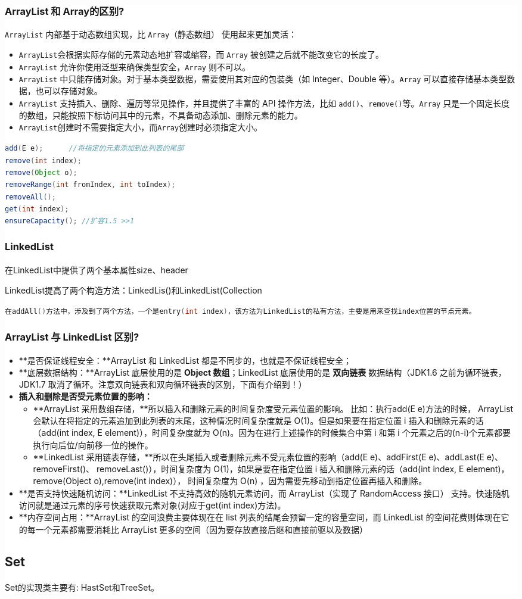 
### ArrayList 和 Array的区别?

`ArrayList` 内部基于动态数组实现，比 `Array`（静态数组） 使用起来更加灵活：

- `ArrayList`会根据实际存储的元素动态地扩容或缩容，而 `Array` 被创建之后就不能改变它的长度了。
- `ArrayList` 允许你使用泛型来确保类型安全，`Array` 则不可以。
- `ArrayList` 中只能存储对象。对于基本类型数据，需要使用其对应的包装类（如 Integer、Double 等）。`Array` 可以直接存储基本类型数据，也可以存储对象。
- `ArrayList` 支持插入、删除、遍历等常见操作，并且提供了丰富的 API 操作方法，比如 `add()`、`remove()`等。`Array` 只是一个固定长度的数组，只能按照下标访问其中的元素，不具备动态添加、删除元素的能力。
- `ArrayList`创建时不需要指定大小，而`Array`创建时必须指定大小。

```java
add(E e);      //将指定的元素添加到此列表的尾部
remove(int index);
remove(Object o);
removeRange(int fromIndex, int toIndex);
removeAll();
get(int index);
ensureCapacity(); //扩容1.5 >>1
```

### LinkedList

在LinkedList中提供了两个基本属性size、header

LinkedList提高了两个构造方法：LinkedLis()和LinkedList(Collection


```java
在addAll()方法中，涉及到了两个方法，一个是entry(int index)，该方法为LinkedList的私有方法，主要是用来查找index位置的节点元素。
```
### ArrayList 与 LinkedList 区别?

- **是否保证线程安全：**ArrayList 和 LinkedList 都是不同步的，也就是不保证线程安全；
- **底层数据结构：**ArrayList 底层使用的是 **Object 数组**；LinkedList 底层使用的是 **双向链表** 数据结构（JDK1.6 之前为循环链表，JDK1.7 取消了循环。注意双向链表和双向循环链表的区别，下面有介绍到！）
- **插入和删除是否受元素位置的影响：**
   - **ArrayList 采用数组存储，**所以插入和删除元素的时间复杂度受元素位置的影响。 比如：执行add(E e)方法的时候， ArrayList 会默认在将指定的元素追加到此列表的末尾，这种情况时间复杂度就是 O(1)。但是如果要在指定位置 i 插入和删除元素的话（add(int index, E element)），时间复杂度就为 O(n)。因为在进行上述操作的时候集合中第 i 和第 i 个元素之后的(n-i)个元素都要执行向后位/向前移一位的操作。
   - **LinkedList 采用链表存储，**所以在头尾插入或者删除元素不受元素位置的影响（add(E e)、addFirst(E e)、addLast(E e)、removeFirst()、 removeLast()），时间复杂度为 O(1)，如果是要在指定位置 i 插入和删除元素的话（add(int index, E element)，remove(Object o),remove(int index)）， 时间复杂度为 O(n) ，因为需要先移动到指定位置再插入和删除。
- **是否支持快速随机访问：**LinkedList 不支持高效的随机元素访问，而 ArrayList（实现了 RandomAccess 接口） 支持。快速随机访问就是通过元素的序号快速获取元素对象(对应于get(int index)方法)。
- **内存空间占用：**ArrayList 的空间浪费主要体现在在 list 列表的结尾会预留一定的容量空间，而 LinkedList 的空间花费则体现在它的每一个元素都需要消耗比 ArrayList 更多的空间（因为要存放直接后继和直接前驱以及数据）



## Set

Set的实现类主要有: HastSet和TreeSet。

